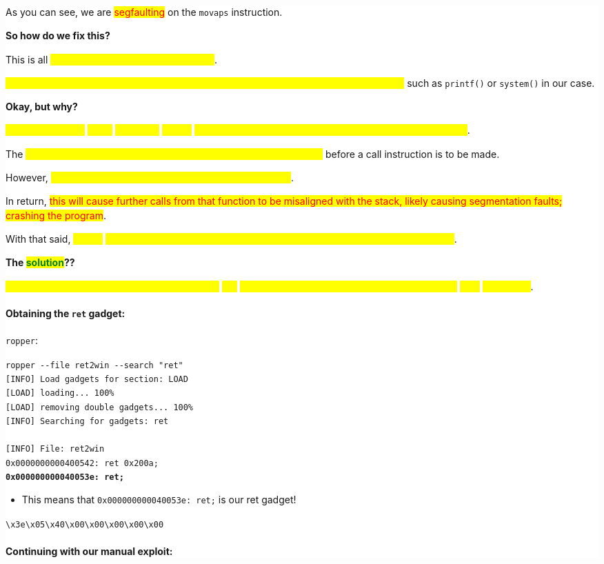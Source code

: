 
As you can see, we are <mark style="color:red;">segfaulting</mark> on the `movaps` instruction.

**So how do we fix this?**

This is all <mark style="color:yellow;">pertaining to stack alignment issues</mark>.

<mark style="color:yellow;">This is because the stack MUST be 16-byte aligned before returning to GLIBC functions</mark> such as `printf()` or `system()` in our case.

**Okay, but why?**

<mark style="color:yellow;">Some versions of</mark> <mark style="color:yellow;"></mark><mark style="color:yellow;">`GLIBC`</mark> <mark style="color:yellow;"></mark><mark style="color:yellow;">will utilize</mark> <mark style="color:yellow;"></mark><mark style="color:yellow;">`movaps`</mark> <mark style="color:yellow;"></mark><mark style="color:yellow;">instructions to move data onto the stack in certain functions</mark>.

The <mark style="color:yellow;">64-bit calling convention requires the stack to be 16-byte aligned</mark> before a call instruction is to be made.

However, <mark style="color:yellow;">this can be interrupted during a ROP chain execution</mark>.

In return, <mark style="color:red;">this will cause further calls from that function to be misaligned with the stack, likely causing segmentation faults; crashing the program</mark>.

With that said, <mark style="color:yellow;">`movaps`</mark> <mark style="color:yellow;"></mark><mark style="color:yellow;">will issue a protection fault and crash the program as a result of unalignment</mark>.

**The&#x20;**<mark style="color:green;">**solution**</mark>**??**

<mark style="color:yellow;">Add additional padding to your ROP chain via a</mark> <mark style="color:yellow;"></mark><mark style="color:yellow;">`ret`</mark> <mark style="color:yellow;"></mark><mark style="color:yellow;">gadget before returning into a function to skip a</mark> <mark style="color:yellow;"></mark><mark style="color:yellow;">`push`</mark> <mark style="color:yellow;"></mark><mark style="color:yellow;">instruction</mark>.

#### Obtaining the `ret` gadget:

`ropper`:

<pre><code>ropper --file ret2win --search "ret"
[INFO] Load gadgets for section: LOAD
[LOAD] loading... 100%
[LOAD] removing double gadgets... 100%
[INFO] Searching for gadgets: ret

[INFO] File: ret2win
0x0000000000400542: ret 0x200a; 
<strong>0x000000000040053e: ret; 
</strong></code></pre>

* This means that `0x000000000040053e: ret;` is our ret gadget!

```python
\x3e\x05\x40\x00\x00\x00\x00\x00
```

#### Continuing with our manual exploit:
